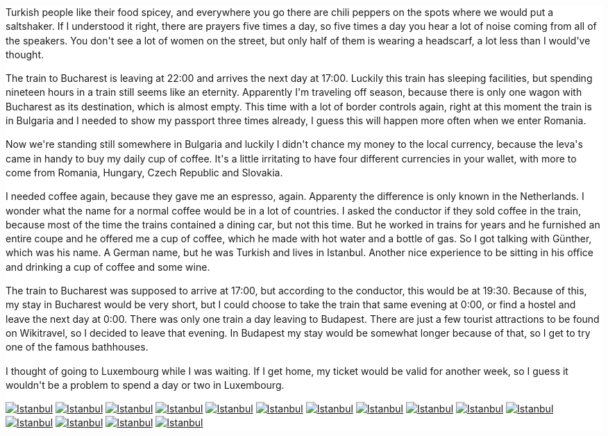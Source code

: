 Turkish people like their food spicey, and everywhere you go there are chili peppers on the spots where we would put a saltshaker. If I understood it right, there are prayers five times a day, so five times a day you hear a lot of noise coming from all of the speakers. You don't see a lot of women on the street, but only half of them is wearing a headscarf, a lot less than I would've thought.

The train to Bucharest is leaving at 22:00 and arrives the next day at 17:00. Luckily this train has sleeping facilities, but spending nineteen hours in a train still seems like an eternity. Apparently I'm traveling off season, because there is only one wagon with Bucharest as its destination, which is almost empty. This time with a lot of border controls again, right at this moment the train is in Bulgaria and I needed to show my passport three times already, I guess this will happen more often when we enter Romania.

Now we're standing still somewhere in Bulgaria and luckily I didn't chance my money to the local currency, because the leva's came in handy to buy my daily cup of coffee. It's a little irritating to have four different currencies in your wallet, with more to come from Romania, Hungary, Czech Republic and Slovakia.

I needed coffee again, because they gave me an espresso, again. Apparenty the difference is only known in the Netherlands. I wonder what the name for a normal coffee would be in a lot of countries. I asked the conductor if they sold coffee in the train, because most of the time the trains contained a dining car, but not this time. But he worked in trains for years and he furnished an entire coupe and he offered me a cup of coffee, which he made with hot water and a bottle of gas. So I got talking with Günther, which was his name. A German name, but he was Turkish and lives in Istanbul. Another nice experience to be sitting in his office and drinking a cup of coffee and some wine.

The train to Bucharest was supposed to arrive at 17:00, but according to the conductor, this would be at 19:30. Because of this, my stay in Bucharest would be very short, but I could choose to take the train that same evening at 0:00, or find a hostel and leave the next day at 0:00. There was only one train a day leaving to Budapest. There are just a few tourist attractions to be found on Wikitravel, so I decided to leave that evening. In Budapest my stay would be somewhat longer because of that, so I get to try one of the famous bathhouses.

I thought of going to Luxembourg while I was waiting. If I get home, my ticket would be valid for another week, so I guess it wouldn't be a problem to spend a day or two in Luxembourg.

[![Istanbul](/data/blogs/on-my-way/images/thumbs/111_100_1174.jpg)](/data/blogs/on-my-way/images/111_100_1174.jpg)
[![Istanbul](/data/blogs/on-my-way/images/thumbs/111_100_1175.jpg)](/data/blogs/on-my-way/images/111_100_1175.jpg)
[![Istanbul](/data/blogs/on-my-way/images/thumbs/111_100_1176.jpg)](/data/blogs/on-my-way/images/111_100_1176.jpg)
[![Istanbul](/data/blogs/on-my-way/images/thumbs/111_100_1177.jpg)](/data/blogs/on-my-way/images/111_100_1177.jpg)
[![Istanbul](/data/blogs/on-my-way/images/thumbs/111_100_1178.jpg)](/data/blogs/on-my-way/images/111_100_1178.jpg)
[![Istanbul](/data/blogs/on-my-way/images/thumbs/111_100_1179.jpg)](/data/blogs/on-my-way/images/111_100_1179.jpg)
[![Istanbul](/data/blogs/on-my-way/images/thumbs/111_100_1180.jpg)](/data/blogs/on-my-way/images/111_100_1180.jpg)
[![Istanbul](/data/blogs/on-my-way/images/thumbs/111_100_1181.jpg)](/data/blogs/on-my-way/images/111_100_1181.jpg)
[![Istanbul](/data/blogs/on-my-way/images/thumbs/111_100_1182.jpg)](/data/blogs/on-my-way/images/111_100_1182.jpg)
[![Istanbul](/data/blogs/on-my-way/images/thumbs/111_100_1183.jpg)](/data/blogs/on-my-way/images/111_100_1183.jpg)
[![Istanbul](/data/blogs/on-my-way/images/thumbs/111_100_1184.jpg)](/data/blogs/on-my-way/images/111_100_1184.jpg)
[![Istanbul](/data/blogs/on-my-way/images/thumbs/111_100_1185.jpg)](/data/blogs/on-my-way/images/111_100_1185.jpg)
[![Istanbul](/data/blogs/on-my-way/images/thumbs/111_100_1186.jpg)](/data/blogs/on-my-way/images/111_100_1186.jpg)
[![Istanbul](/data/blogs/on-my-way/images/thumbs/111_100_1187.jpg)](/data/blogs/on-my-way/images/111_100_1187.jpg)
[![Istanbul](/data/blogs/on-my-way/images/thumbs/111_100_1188.jpg)](/data/blogs/on-my-way/images/111_100_1188.jpg)